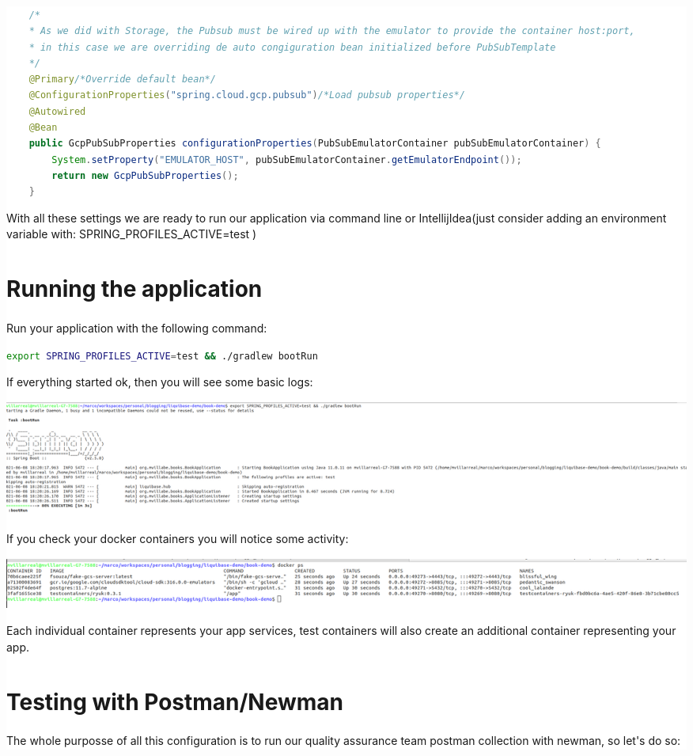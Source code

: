 ```java
    /*
    * As we did with Storage, the Pubsub must be wired up with the emulator to provide the container host:port,
    * in this case we are overriding de auto congiguration bean initialized before PubSubTemplate
    */
    @Primary/*Override default bean*/
    @ConfigurationProperties("spring.cloud.gcp.pubsub")/*Load pubsub properties*/
    @Autowired
    @Bean
    public GcpPubSubProperties configurationProperties(PubSubEmulatorContainer pubSubEmulatorContainer) {
        System.setProperty("EMULATOR_HOST", pubSubEmulatorContainer.getEmulatorEndpoint());
        return new GcpPubSubProperties();
    }
```

With all these settings we are ready to run our application via command line or IntellijIdea(just consider adding an environment variable with: SPRING_PROFILES_ACTIVE=test )

# Running the application

Run your application with the following command:

```sh
export SPRING_PROFILES_ACTIVE=test && ./gradlew bootRun
```
If everything started ok, then you will see some basic logs:

![alt text](./spring-app.png)

If you check your docker containers you will notice some activity:

![alt text](./test-containers.png)

Each individual container represents your app services, test containers will also create an additional container representing your app.

# Testing with Postman/Newman

The whole purposse of all this configuration is to run our quality assurance team postman collection with newman, so let's do so:
